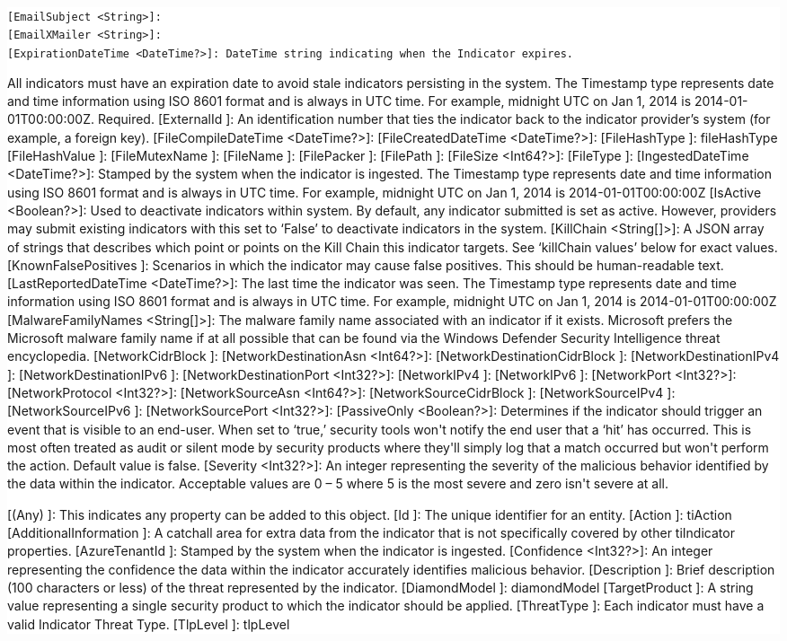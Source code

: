     [EmailSubject <String>]: 
    [EmailXMailer <String>]: 
    [ExpirationDateTime <DateTime?>]: DateTime string indicating when the Indicator expires.
All indicators must have an expiration date to avoid stale indicators persisting in the system.
The Timestamp type represents date and time information using ISO 8601 format and is always in UTC time.
For example, midnight UTC on Jan 1, 2014 is 2014-01-01T00:00:00Z.
Required.
    [ExternalId <String>]: An identification number that ties the indicator back to the indicator provider’s system (for example, a foreign key).
    [FileCompileDateTime <DateTime?>]: 
    [FileCreatedDateTime <DateTime?>]: 
    [FileHashType <String>]: fileHashType
    [FileHashValue <String>]: 
    [FileMutexName <String>]: 
    [FileName <String>]: 
    [FilePacker <String>]: 
    [FilePath <String>]: 
    [FileSize <Int64?>]: 
    [FileType <String>]: 
    [IngestedDateTime <DateTime?>]: Stamped by the system when the indicator is ingested.
The Timestamp type represents date and time information using ISO 8601 format and is always in UTC time.
For example, midnight UTC on Jan 1, 2014 is 2014-01-01T00:00:00Z
    [IsActive <Boolean?>]: Used to deactivate indicators within system.
By default, any indicator submitted is set as active.
However, providers may submit existing indicators with this set to ‘False’ to deactivate indicators in the system.
    [KillChain <String[]>]: A JSON array of strings that describes which point or points on the Kill Chain this indicator targets.
See ‘killChain values’ below for exact values.
    [KnownFalsePositives <String>]: Scenarios in which the indicator may cause false positives.
This should be human-readable text.
    [LastReportedDateTime <DateTime?>]: The last time the indicator was seen.
The Timestamp type represents date and time information using ISO 8601 format and is always in UTC time.
For example, midnight UTC on Jan 1, 2014 is 2014-01-01T00:00:00Z
    [MalwareFamilyNames <String[]>]: The malware family name associated with an indicator if it exists.
Microsoft prefers the Microsoft malware family name if at all possible that can be found via the Windows Defender Security Intelligence threat encyclopedia.
    [NetworkCidrBlock <String>]: 
    [NetworkDestinationAsn <Int64?>]: 
    [NetworkDestinationCidrBlock <String>]: 
    [NetworkDestinationIPv4 <String>]: 
    [NetworkDestinationIPv6 <String>]: 
    [NetworkDestinationPort <Int32?>]: 
    [NetworkIPv4 <String>]: 
    [NetworkIPv6 <String>]: 
    [NetworkPort <Int32?>]: 
    [NetworkProtocol <Int32?>]: 
    [NetworkSourceAsn <Int64?>]: 
    [NetworkSourceCidrBlock <String>]: 
    [NetworkSourceIPv4 <String>]: 
    [NetworkSourceIPv6 <String>]: 
    [NetworkSourcePort <Int32?>]: 
    [PassiveOnly <Boolean?>]: Determines if the indicator should trigger an event that is visible to an end-user.
When set to ‘true,’ security tools won't notify the end user that a ‘hit’ has occurred.
This is most often treated as audit or silent mode by security products where they'll simply log that a match occurred but won't perform the action.
Default value is false.
    [Severity <Int32?>]: An integer representing the severity of the malicious behavior identified by the data within the indicator.
Acceptable values are 0 – 5 where 5 is the most severe and zero isn't severe at all.

  [(Any) <Object>]: This indicates any property can be added to this object.
  [Id <String>]: The unique identifier for an entity.
  [Action <String>]: tiAction
  [AdditionalInformation <String>]: A catchall area for extra data from the indicator that is not specifically covered by other tiIndicator properties.
  [AzureTenantId <String>]: Stamped by the system when the indicator is ingested.
  [Confidence <Int32?>]: An integer representing the confidence the data within the indicator accurately identifies malicious behavior.
  [Description <String>]: Brief description (100 characters or less) of the threat represented by the indicator.
  [DiamondModel <String>]: diamondModel
  [TargetProduct <String>]: A string value representing a single security product to which the indicator should be applied.
  [ThreatType <String>]: Each indicator must have a valid Indicator Threat Type.
  [TlpLevel <String>]: tlpLevel